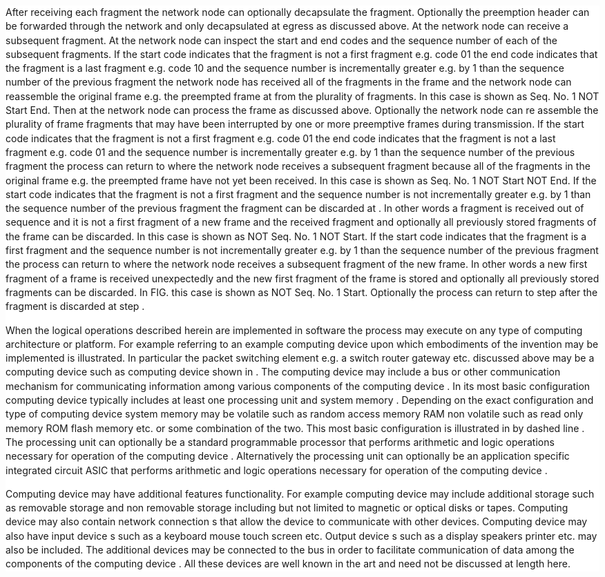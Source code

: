 After receiving each fragment the network node can optionally decapsulate the fragment. Optionally the preemption header can be forwarded through the network and only decapsulated at egress as discussed above. At the network node can receive a subsequent fragment. At the network node can inspect the start and end codes and the sequence number of each of the subsequent fragments. If the start code indicates that the fragment is not a first fragment e.g. code 01 the end code indicates that the fragment is a last fragment e.g. code 10 and the sequence number is incrementally greater e.g. by 1 than the sequence number of the previous fragment the network node has received all of the fragments in the frame and the network node can reassemble the original frame e.g. the preempted frame at from the plurality of fragments. In this case is shown as Seq. No. 1 NOT Start End. Then at the network node can process the frame as discussed above. Optionally the network node can re assemble the plurality of frame fragments that may have been interrupted by one or more preemptive frames during transmission. If the start code indicates that the fragment is not a first fragment e.g. code 01 the end code indicates that the fragment is not a last fragment e.g. code 01 and the sequence number is incrementally greater e.g. by 1 than the sequence number of the previous fragment the process can return to where the network node receives a subsequent fragment because all of the fragments in the original frame e.g. the preempted frame have not yet been received. In this case is shown as Seq. No. 1 NOT Start NOT End. If the start code indicates that the fragment is not a first fragment and the sequence number is not incrementally greater e.g. by 1 than the sequence number of the previous fragment the fragment can be discarded at . In other words a fragment is received out of sequence and it is not a first fragment of a new frame and the received fragment and optionally all previously stored fragments of the frame can be discarded. In this case is shown as NOT Seq. No. 1 NOT Start. If the start code indicates that the fragment is a first fragment and the sequence number is not incrementally greater e.g. by 1 than the sequence number of the previous fragment the process can return to where the network node receives a subsequent fragment of the new frame. In other words a new first fragment of a frame is received unexpectedly and the new first fragment of the frame is stored and optionally all previously stored fragments can be discarded. In FIG. this case is shown as NOT Seq. No. 1 Start. Optionally the process can return to step after the fragment is discarded at step .

When the logical operations described herein are implemented in software the process may execute on any type of computing architecture or platform. For example referring to an example computing device upon which embodiments of the invention may be implemented is illustrated. In particular the packet switching element e.g. a switch router gateway etc. discussed above may be a computing device such as computing device shown in . The computing device may include a bus or other communication mechanism for communicating information among various components of the computing device . In its most basic configuration computing device typically includes at least one processing unit and system memory . Depending on the exact configuration and type of computing device system memory may be volatile such as random access memory RAM non volatile such as read only memory ROM flash memory etc. or some combination of the two. This most basic configuration is illustrated in by dashed line . The processing unit can optionally be a standard programmable processor that performs arithmetic and logic operations necessary for operation of the computing device . Alternatively the processing unit can optionally be an application specific integrated circuit ASIC that performs arithmetic and logic operations necessary for operation of the computing device .

Computing device may have additional features functionality. For example computing device may include additional storage such as removable storage and non removable storage including but not limited to magnetic or optical disks or tapes. Computing device may also contain network connection s that allow the device to communicate with other devices. Computing device may also have input device s such as a keyboard mouse touch screen etc. Output device s such as a display speakers printer etc. may also be included. The additional devices may be connected to the bus in order to facilitate communication of data among the components of the computing device . All these devices are well known in the art and need not be discussed at length here.
